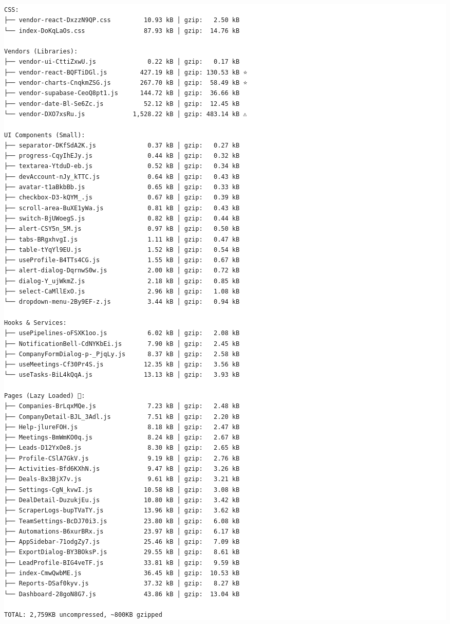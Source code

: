 ```
CSS:
├── vendor-react-DxzzN9QP.css         10.93 kB │ gzip:   2.50 kB
└── index-DoKqLaOs.css                87.93 kB │ gzip:  14.76 kB

Vendors (Libraries):
├── vendor-ui-CttiZxwU.js              0.22 kB │ gzip:   0.17 kB
├── vendor-react-BQFTiDGl.js         427.19 kB │ gzip: 130.53 kB ⭐
├── vendor-charts-CnqkmZSG.js        267.70 kB │ gzip:  58.49 kB ⭐
├── vendor-supabase-CeoQ8pt1.js      144.72 kB │ gzip:  36.66 kB
├── vendor-date-Bl-Se6Zc.js           52.12 kB │ gzip:  12.45 kB
└── vendor-DXO7xsRu.js             1,528.22 kB │ gzip: 483.14 kB ⚠️

UI Components (Small):
├── separator-DKfSdA2K.js              0.37 kB │ gzip:   0.27 kB
├── progress-CqyIhEJy.js               0.44 kB │ gzip:   0.32 kB
├── textarea-YtduD-eb.js               0.52 kB │ gzip:   0.34 kB
├── devAccount-nJy_kTTC.js             0.64 kB │ gzip:   0.43 kB
├── avatar-t1aBkbBb.js                 0.65 kB │ gzip:   0.33 kB
├── checkbox-D3-kQYM_.js               0.67 kB │ gzip:   0.39 kB
├── scroll-area-BuXE1yWa.js            0.81 kB │ gzip:   0.43 kB
├── switch-BjUWoegS.js                 0.82 kB │ gzip:   0.44 kB
├── alert-CSY5n_5M.js                  0.97 kB │ gzip:   0.50 kB
├── tabs-BRgxhvgI.js                   1.11 kB │ gzip:   0.47 kB
├── table-tYqYl9EU.js                  1.52 kB │ gzip:   0.54 kB
├── useProfile-B4TTs4CG.js             1.55 kB │ gzip:   0.67 kB
├── alert-dialog-DqrnwS0w.js           2.00 kB │ gzip:   0.72 kB
├── dialog-Y_ujWkmZ.js                 2.18 kB │ gzip:   0.85 kB
├── select-CaMllExO.js                 2.96 kB │ gzip:   1.08 kB
└── dropdown-menu-2By9EF-z.js          3.44 kB │ gzip:   0.94 kB

Hooks & Services:
├── usePipelines-oFSXK1oo.js           6.02 kB │ gzip:   2.08 kB
├── NotificationBell-CdNYKbEi.js       7.90 kB │ gzip:   2.45 kB
├── CompanyFormDialog-p-_PjqLy.js      8.37 kB │ gzip:   2.58 kB
├── useMeetings-Cf30Pr4S.js           12.35 kB │ gzip:   3.56 kB
└── useTasks-BiL4kQqA.js              13.13 kB │ gzip:   3.93 kB

Pages (Lazy Loaded) 🚀:
├── Companies-BrLqxMQe.js              7.23 kB │ gzip:   2.48 kB
├── CompanyDetail-BJL_3Adl.js          7.51 kB │ gzip:   2.20 kB
├── Help-jlureFOH.js                   8.18 kB │ gzip:   2.47 kB
├── Meetings-BmWmKO0q.js               8.24 kB │ gzip:   2.67 kB
├── Leads-D12YxOe8.js                  8.30 kB │ gzip:   2.65 kB
├── Profile-CSlA7GkV.js                9.19 kB │ gzip:   2.76 kB
├── Activities-Bfd6KXhN.js             9.47 kB │ gzip:   3.26 kB
├── Deals-Bx3BjX7v.js                  9.61 kB │ gzip:   3.21 kB
├── Settings-CgN_kvwI.js              10.58 kB │ gzip:   3.08 kB
├── DealDetail-DuzukjEu.js            10.80 kB │ gzip:   3.42 kB
├── ScraperLogs-bupTVaTY.js           13.96 kB │ gzip:   3.62 kB
├── TeamSettings-BcDJ70i3.js          23.80 kB │ gzip:   6.08 kB
├── Automations-B6xurBRx.js           23.97 kB │ gzip:   6.17 kB
├── AppSidebar-71odgZy7.js            25.46 kB │ gzip:   7.09 kB
├── ExportDialog-BY3BOksP.js          29.55 kB │ gzip:   8.61 kB
├── LeadProfile-BIG4veTF.js           33.81 kB │ gzip:   9.59 kB
├── index-CmwQwbME.js                 36.45 kB │ gzip:  10.53 kB
├── Reports-DSaf0kyv.js               37.32 kB │ gzip:   8.27 kB
└── Dashboard-28goN8G7.js             43.86 kB │ gzip:  13.04 kB

TOTAL: 2,759KB uncompressed, ~800KB gzipped
```
